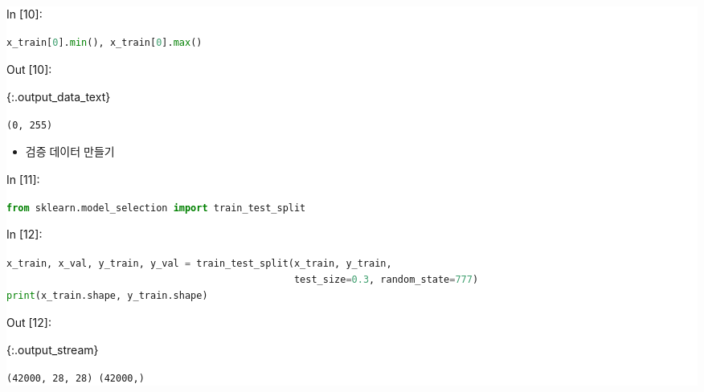 <div class="in_prompt">
In&nbsp;[10]:
</div>

<div class="input_area" markdown="1">

```python
x_train[0].min(), x_train[0].max()
```

</div>

<div class="output_prompt">
Out&nbsp;[10]:
</div>




{:.output_data_text}

```
(0, 255)
```



* 검증 데이터 만들기

<div class="in_prompt">
In&nbsp;[11]:
</div>

<div class="input_area" markdown="1">

```python
from sklearn.model_selection import train_test_split
```

</div>

<div class="in_prompt">
In&nbsp;[12]:
</div>

<div class="input_area" markdown="1">

```python
x_train, x_val, y_train, y_val = train_test_split(x_train, y_train,
                                                  test_size=0.3, random_state=777)
print(x_train.shape, y_train.shape)
```

</div>

<div class="output_prompt">
Out&nbsp;[12]:
</div>

{:.output_stream}

```
(42000, 28, 28) (42000,)

```
